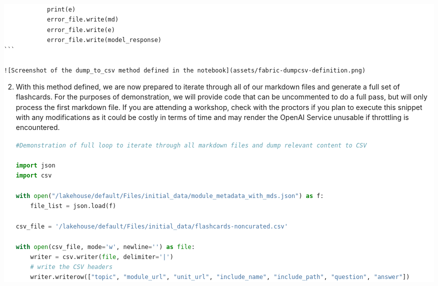                 print(e)
                error_file.write(md)
                error_file.write(e)
                error_file.write(model_response)
    ```

    ![Screenshot of the dump_to_csv method defined in the notebook](assets/fabric-dumpcsv-definition.png)

2. With this method defined, we are now prepared to iterate through all of our markdown files and generate a full set of flashcards.  For the purposes of demonstration, we will provide code that can be uncommented to do a full pass, but will only process the first markdown file.  If you are attending a workshop, check with the proctors if you plan to execute this snippet with any modifications as it could be costly in terms of time and may render the OpenAI Service unusable if throttling is encountered.

    ```python
    #Demonstration of full loop to iterate through all markdown files and dump relevant content to CSV

    import json
    import csv

    with open("/lakehouse/default/Files/initial_data/module_metadata_with_mds.json") as f:
        file_list = json.load(f)

    csv_file = '/lakehouse/default/Files/initial_data/flashcards-noncurated.csv'

    with open(csv_file, mode='w', newline='') as file:
        writer = csv.writer(file, delimiter='|')
        # write the CSV headers
        writer.writerow(["topic", "module_url", "unit_url", "include_name", "include_path", "question", "answer"])
